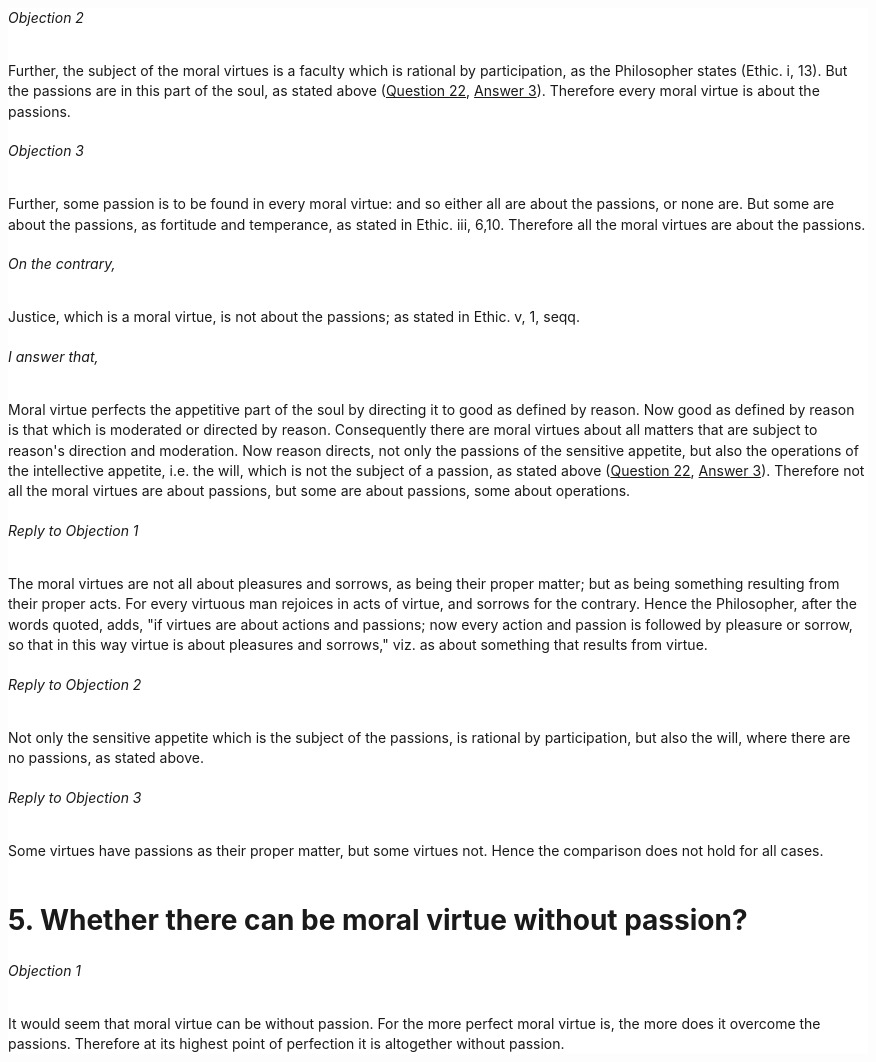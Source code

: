 ###### Objection 2
Further, the subject of the moral virtues is a faculty which is rational by participation, as the Philosopher states (Ethic. i, 13). But the passions are in this part of the soul, as stated above ([Question 22](../../22.%20Passions/22.%20Subject%20of%20the%20Soul's%20Passions.md), [Answer 3](../../22.%20Passions/22.%20Subject%20of%20the%20Soul's%20Passions.md#3.%20Whether%20passion%20is%20in%20the%20sensitive%20appetite%20rather%20than%20in%20the%20intellectual%20appetite,%20which%20is%20called%20the%20will?%20)). Therefore every moral virtue is about the passions.  

###### Objection 3
Further, some passion is to be found in every moral virtue: and so either all are about the passions, or none are. But some are about the passions, as fortitude and temperance, as stated in Ethic. iii, 6,10. Therefore all the moral virtues are about the passions.  

###### On the contrary,
Justice, which is a moral virtue, is not about the passions; as stated in Ethic. v, 1, seqq.  

###### I answer that,
Moral virtue perfects the appetitive part of the soul by directing it to good as defined by reason. Now good as defined by reason is that which is moderated or directed by reason. Consequently there are moral virtues about all matters that are subject to reason's direction and moderation. Now reason directs, not only the passions of the sensitive appetite, but also the operations of the intellective appetite, i.e. the will, which is not the subject of a passion, as stated above ([Question 22](../../22.%20Passions/22.%20Subject%20of%20the%20Soul's%20Passions.md), [Answer 3](../../22.%20Passions/22.%20Subject%20of%20the%20Soul's%20Passions.md#3.%20Whether%20passion%20is%20in%20the%20sensitive%20appetite%20rather%20than%20in%20the%20intellectual%20appetite,%20which%20is%20called%20the%20will?%20)). Therefore not all the moral virtues are about passions, but some are about passions, some about operations.  

###### Reply to Objection 1
The moral virtues are not all about pleasures and sorrows, as being their proper matter; but as being something resulting from their proper acts. For every virtuous man rejoices in acts of virtue, and sorrows for the contrary. Hence the Philosopher, after the words quoted, adds, "if virtues are about actions and passions; now every action and passion is followed by pleasure or sorrow, so that in this way virtue is about pleasures and sorrows," viz. as about something that results from virtue.  

###### Reply to Objection 2
Not only the sensitive appetite which is the subject of the passions, is rational by participation, but also the will, where there are no passions, as stated above.  

###### Reply to Objection 3
Some virtues have passions as their proper matter, but some virtues not. Hence the comparison does not hold for all cases.  




# 5. Whether there can be moral virtue without passion? 

###### Objection 1
It would seem that moral virtue can be without passion. For the more perfect moral virtue is, the more does it overcome the passions. Therefore at its highest point of perfection it is altogether without passion.  
